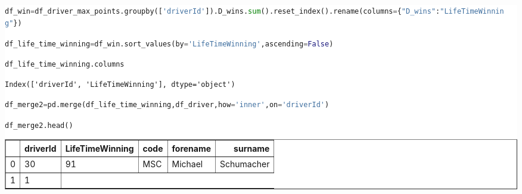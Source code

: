 


```python
df_win=df_driver_max_points.groupby(['driverId']).D_wins.sum().reset_index().rename(columns={"D_wins":"LifeTimeWinning"})

```


```python
df_life_time_winning=df_win.sort_values(by='LifeTimeWinning',ascending=False)
```


```python
df_life_time_winning.columns
```




    Index(['driverId', 'LifeTimeWinning'], dtype='object')




```python
df_merge2=pd.merge(df_life_time_winning,df_driver,how='inner',on='driverId')
```


```python
df_merge2.head()
```




<div>
<style scoped>
    .dataframe tbody tr th:only-of-type {
        vertical-align: middle;
    }

    .dataframe tbody tr th {
        vertical-align: top;
    }

    .dataframe thead th {
        text-align: right;
    }
</style>
<table border="1" class="dataframe">
  <thead>
    <tr style="text-align: right;">
      <th></th>
      <th>driverId</th>
      <th>LifeTimeWinning</th>
      <th>code</th>
      <th>forename</th>
      <th>surname</th>
    </tr>
  </thead>
  <tbody>
    <tr>
      <td>0</td>
      <td>30</td>
      <td>91</td>
      <td>MSC</td>
      <td>Michael</td>
      <td>Schumacher</td>
    </tr>
    <tr>
      <td>1</td>
      <td>1</td>